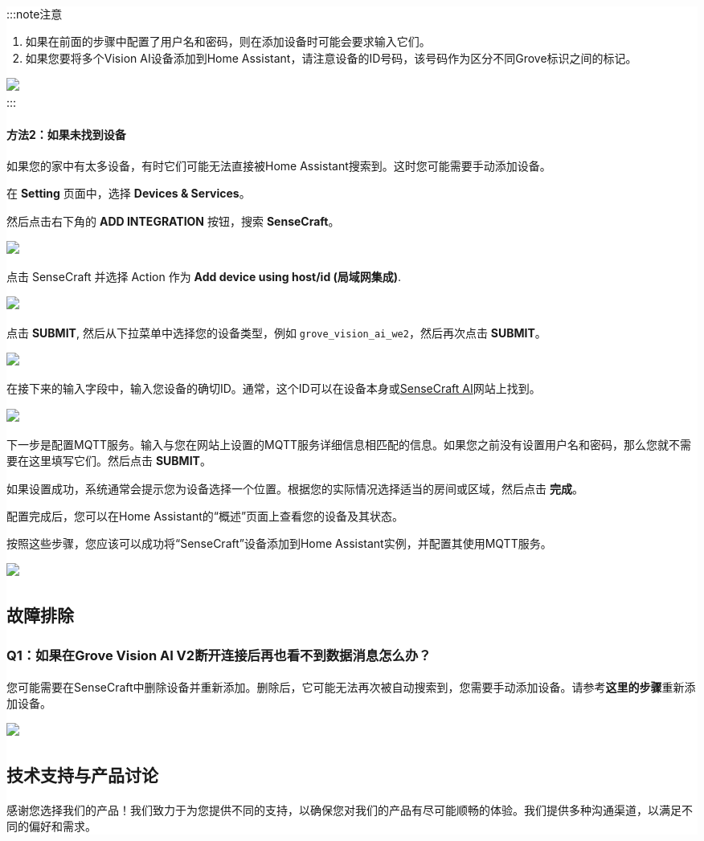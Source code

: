 :::note注意
1. 如果在前面的步骤中配置了用户名和密码，则在添加设备时可能会要求输入它们。
2. 如果您要将多个Vision AI设备添加到Home Assistant，请注意设备的ID号码，该号码作为区分不同Grove标识之间的标记。

<div style={{textAlign:'center'}}><img src="https://files.seeedstudio.com/wiki/visionai-v2-ha/42.png" style={{width:600, height:'auto'}}/></div>
:::

#### 方法2：如果未找到设备

如果您的家中有太多设备，有时它们可能无法直接被Home Assistant搜索到。这时您可能需要手动添加设备。

在 **Setting** 页面中，选择 **Devices & Services**。

然后点击右下角的 **ADD INTEGRATION** 按钮，搜索 **SenseCraft**。

<div style={{textAlign:'center'}}><img src="https://files.seeedstudio.com/wiki/visionai-v2-ha/38.png" style={{width:1000, height:'auto'}}/></div>

点击 SenseCraft 并选择 Action 作为 **Add device using host/id (局域网集成)**.

<div style={{textAlign:'center'}}><img src="https://files.seeedstudio.com/wiki/visionai-v2-ha/39.png" style={{width:500, height:'auto'}}/></div>

点击 **SUBMIT**, 然后从下拉菜单中选择您的设备类型，例如 `grove_vision_ai_we2`，然后再次点击 **SUBMIT**。

<div style={{textAlign:'center'}}><img src="https://files.seeedstudio.com/wiki/visionai-v2-ha/40.png" style={{width:600, height:'auto'}}/></div>

在接下来的输入字段中，输入您设备的确切ID。通常，这个ID可以在设备本身或[SenseCraft AI](https://seeed-studio.github.io/SenseCraft-Web-Toolkit/#/setup/process)网站上找到。

<div style={{textAlign:'center'}}><img src="https://files.seeedstudio.com/wiki/visionai-v2-ha/41.png" style={{width:700, height:'auto'}}/></div>

下一步是配置MQTT服务。输入与您在网站上设置的MQTT服务详细信息相匹配的信息。如果您之前没有设置用户名和密码，那么您就不需要在这里填写它们。然后点击 **SUBMIT**。

如果设置成功，系统通常会提示您为设备选择一个位置。根据您的实际情况选择适当的房间或区域，然后点击 **完成**。

配置完成后，您可以在Home Assistant的“概述”页面上查看您的设备及其状态。

按照这些步骤，您应该可以成功将“SenseCraft”设备添加到Home Assistant实例，并配置其使用MQTT服务。

<div style={{textAlign:'center'}}><img src="https://files.seeedstudio.com/wiki/visionai-v2-ha/37.png" style={{width:1000, height:'auto'}}/></div>

## 故障排除

### Q1：如果在Grove Vision AI V2断开连接后再也看不到数据消息怎么办？

您可能需要在SenseCraft中删除设备并重新添加。删除后，它可能无法再次被自动搜索到，您需要手动添加设备。请参考**这里的步骤**重新添加设备。

<div style={{textAlign:'center'}}><img src="https://files.seeedstudio.com/wiki/visionai-v2-ha/44.png" style={{width:1000, height:'auto'}}/></div>

## 技术支持与产品讨论

感谢您选择我们的产品！我们致力于为您提供不同的支持，以确保您对我们的产品有尽可能顺畅的体验。我们提供多种沟通渠道，以满足不同的偏好和需求。

<div class="table-center">
  <div class="button_tech_support_container">
  <a href="https://forum.seeedstudio.com/" class="button_forum"></a> 
  <a href="https://www.seeedstudio.com/contacts" class="button_email"></a>
  </div>

  <div class="button_tech_support_container">
  <a href="https://discord.gg/eWkprNDMU7" class="button_discord"></a> 
  <a href="https://github.com/Seeed-Studio/wiki-documents/discussions/69" class="button_discussion"></a>
  </div>
</div>

